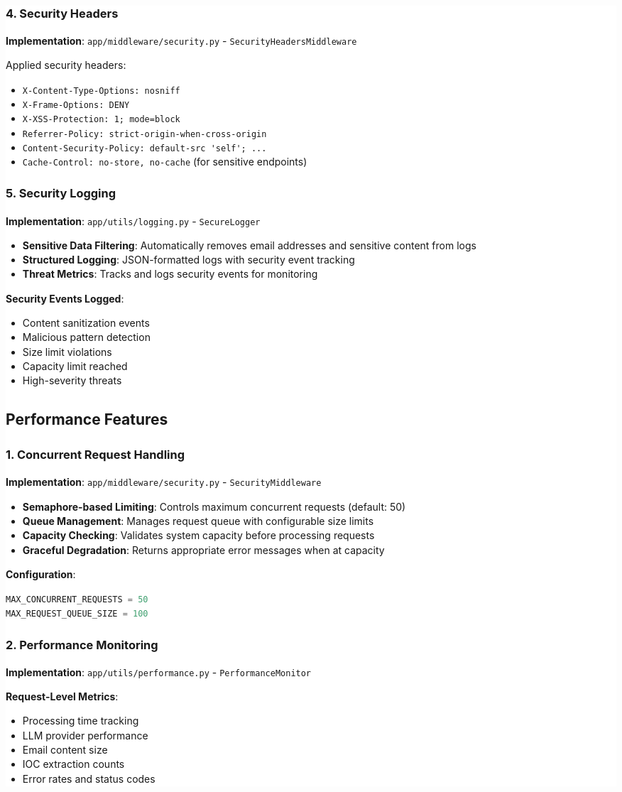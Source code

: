 ### 4. Security Headers

**Implementation**: `app/middleware/security.py` - `SecurityHeadersMiddleware`

Applied security headers:

- `X-Content-Type-Options: nosniff`
- `X-Frame-Options: DENY`
- `X-XSS-Protection: 1; mode=block`
- `Referrer-Policy: strict-origin-when-cross-origin`
- `Content-Security-Policy: default-src 'self'; ...`
- `Cache-Control: no-store, no-cache` (for sensitive endpoints)

### 5. Security Logging

**Implementation**: `app/utils/logging.py` - `SecureLogger`

- **Sensitive Data Filtering**: Automatically removes email addresses and sensitive content from logs
- **Structured Logging**: JSON-formatted logs with security event tracking
- **Threat Metrics**: Tracks and logs security events for monitoring

**Security Events Logged**:

- Content sanitization events
- Malicious pattern detection
- Size limit violations
- Capacity limit reached
- High-severity threats

## Performance Features

### 1. Concurrent Request Handling

**Implementation**: `app/middleware/security.py` - `SecurityMiddleware`

- **Semaphore-based Limiting**: Controls maximum concurrent requests (default: 50)
- **Queue Management**: Manages request queue with configurable size limits
- **Capacity Checking**: Validates system capacity before processing requests
- **Graceful Degradation**: Returns appropriate error messages when at capacity

**Configuration**:

```python
MAX_CONCURRENT_REQUESTS = 50
MAX_REQUEST_QUEUE_SIZE = 100
```

### 2. Performance Monitoring

**Implementation**: `app/utils/performance.py` - `PerformanceMonitor`

**Request-Level Metrics**:

- Processing time tracking
- LLM provider performance
- Email content size
- IOC extraction counts
- Error rates and status codes
